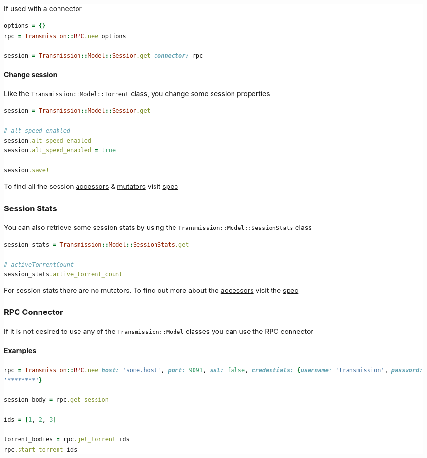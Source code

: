 If used with a connector

```ruby
options = {}
rpc = Transmission::RPC.new options

session = Transmission::Model::Session.get connector: rpc
```

#### Change session

Like the `Transmission::Model::Torrent` class, you change some session properties

```ruby
session = Transmission::Model::Session.get

# alt-speed-enabled
session.alt_speed_enabled
session.alt_speed_enabled = true

session.save!
```

To find all the session [accessors](https://trac.transmissionbt.com/browser/trunk/extras/rpc-spec.txt#L444) & [mutators](https://trac.transmissionbt.com/browser/trunk/extras/rpc-spec.txt#L514) visit [spec](https://trac.transmissionbt.com/browser/trunk/extras/rpc-spec.txt)

### Session Stats

You can also retrieve some session stats by using the `Transmission::Model::SessionStats` class

```ruby
session_stats = Transmission::Model::SessionStats.get

# activeTorrentCount
session_stats.active_torrent_count
```

For session stats there are no mutators. To find out more about the [accessors](https://trac.transmissionbt.com/browser/trunk/extras/rpc-spec.txt#L531) visit the [spec](https://trac.transmissionbt.com/browser/trunk/extras/rpc-spec.txt)

### RPC Connector

If it is not desired to use any of the `Transmission::Model` classes you can use the RPC connector

#### Examples

```ruby
rpc = Transmission::RPC.new host: 'some.host', port: 9091, ssl: false, credentials: {username: 'transmission', password: '********'}

session_body = rpc.get_session

ids = [1, 2, 3]

torrent_bodies = rpc.get_torrent ids
rpc.start_torrent ids
```
